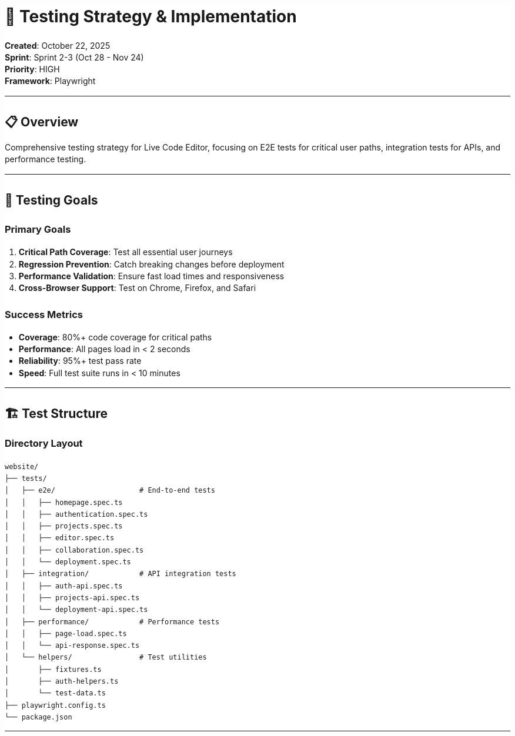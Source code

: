 # 🧪 Testing Strategy & Implementation

**Created**: October 22, 2025  
**Sprint**: Sprint 2-3 (Oct 28 - Nov 24)  
**Priority**: HIGH  
**Framework**: Playwright

---

## 📋 Overview

Comprehensive testing strategy for Live Code Editor, focusing on E2E tests for critical user paths, integration tests for APIs, and performance testing.

---

## 🎯 Testing Goals

### Primary Goals
1. **Critical Path Coverage**: Test all essential user journeys
2. **Regression Prevention**: Catch breaking changes before deployment
3. **Performance Validation**: Ensure fast load times and responsiveness
4. **Cross-Browser Support**: Test on Chrome, Firefox, and Safari

### Success Metrics
- **Coverage**: 80%+ code coverage for critical paths
- **Performance**: All pages load in < 2 seconds
- **Reliability**: 95%+ test pass rate
- **Speed**: Full test suite runs in < 10 minutes

---

## 🏗️ Test Structure

### Directory Layout
```
website/
├── tests/
│   ├── e2e/                    # End-to-end tests
│   │   ├── homepage.spec.ts
│   │   ├── authentication.spec.ts
│   │   ├── projects.spec.ts
│   │   ├── editor.spec.ts
│   │   ├── collaboration.spec.ts
│   │   └── deployment.spec.ts
│   ├── integration/            # API integration tests
│   │   ├── auth-api.spec.ts
│   │   ├── projects-api.spec.ts
│   │   └── deployment-api.spec.ts
│   ├── performance/            # Performance tests
│   │   ├── page-load.spec.ts
│   │   └── api-response.spec.ts
│   └── helpers/                # Test utilities
│       ├── fixtures.ts
│       ├── auth-helpers.ts
│       └── test-data.ts
├── playwright.config.ts
└── package.json
```

---